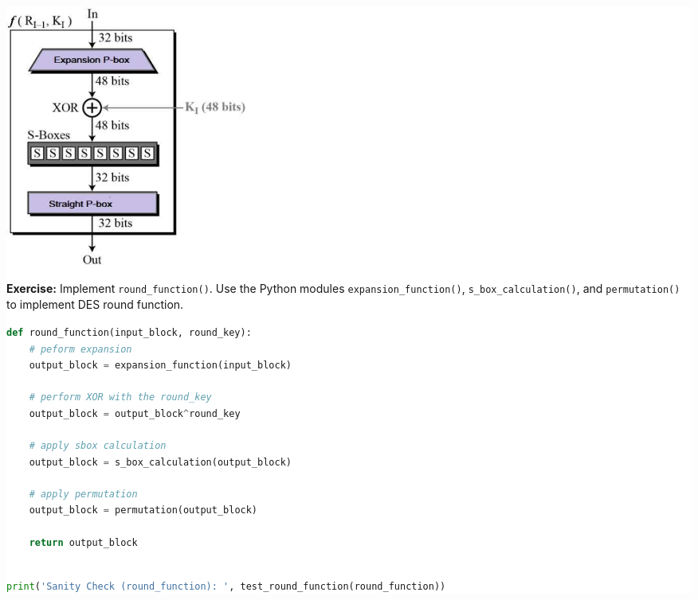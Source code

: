 <img src='images/round_function.jpg' width=35% >

**Exercise:** Implement `round_function()`. Use the Python modules `expansion_function()`, `s_box_calculation()`, and `permutation()` to implement DES round function.


```python
def round_function(input_block, round_key):
    # peform expansion
    output_block = expansion_function(input_block)
    
    # perform XOR with the round_key
    output_block = output_block^round_key
    
    # apply sbox calculation
    output_block = s_box_calculation(output_block)
    
    # apply permutation
    output_block = permutation(output_block)
    
    return output_block
    
```


```python
print('Sanity Check (round_function): ', test_round_function(round_function))
```
